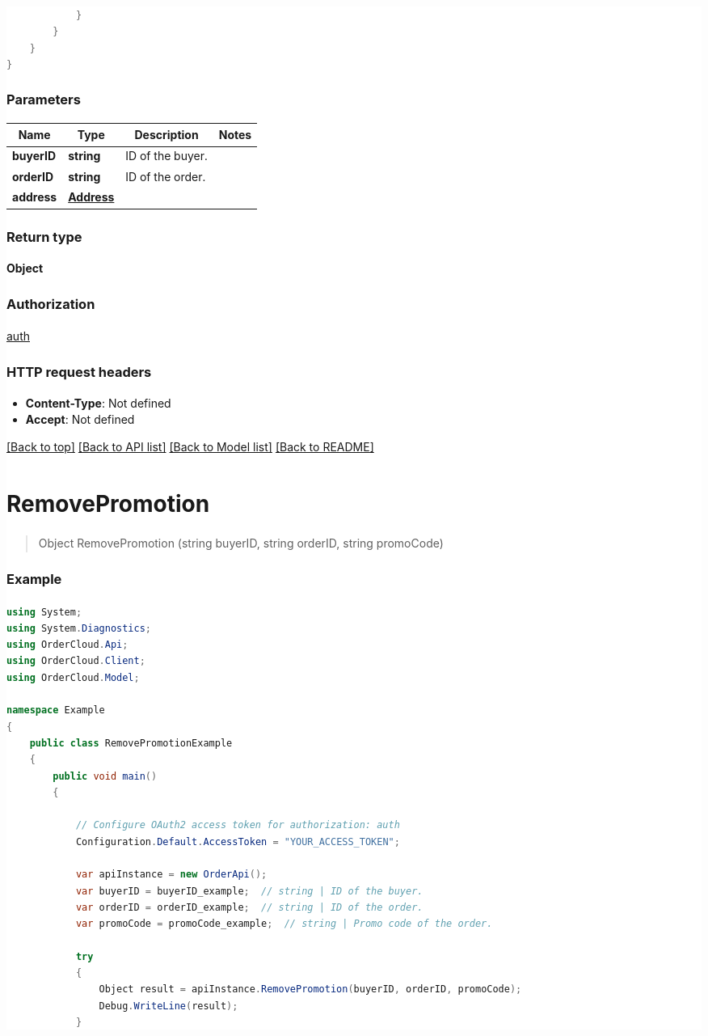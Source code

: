 ```csharp
            }
        }
    }
}
```

### Parameters

Name | Type | Description  | Notes
------------- | ------------- | ------------- | -------------
 **buyerID** | **string**| ID of the buyer. | 
 **orderID** | **string**| ID of the order. | 
 **address** | [**Address**](Address.md)|  | 

### Return type

**Object**

### Authorization

[auth](../README.md#auth)

### HTTP request headers

 - **Content-Type**: Not defined
 - **Accept**: Not defined

[[Back to top]](#) [[Back to API list]](../README.md#documentation-for-api-endpoints) [[Back to Model list]](../README.md#documentation-for-models) [[Back to README]](../README.md)

<a name="removepromotion"></a>
# **RemovePromotion**
> Object RemovePromotion (string buyerID, string orderID, string promoCode)



### Example
```csharp
using System;
using System.Diagnostics;
using OrderCloud.Api;
using OrderCloud.Client;
using OrderCloud.Model;

namespace Example
{
    public class RemovePromotionExample
    {
        public void main()
        {
            
            // Configure OAuth2 access token for authorization: auth
            Configuration.Default.AccessToken = "YOUR_ACCESS_TOKEN";

            var apiInstance = new OrderApi();
            var buyerID = buyerID_example;  // string | ID of the buyer.
            var orderID = orderID_example;  // string | ID of the order.
            var promoCode = promoCode_example;  // string | Promo code of the order.

            try
            {
                Object result = apiInstance.RemovePromotion(buyerID, orderID, promoCode);
                Debug.WriteLine(result);
            }
```